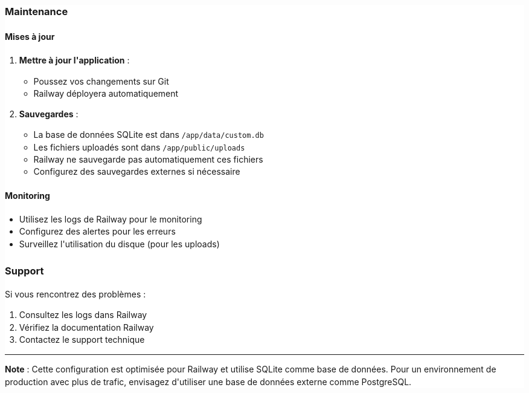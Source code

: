 ### Maintenance

#### Mises à jour

1. **Mettre à jour l'application** :
   - Poussez vos changements sur Git
   - Railway déployera automatiquement

2. **Sauvegardes** :
   - La base de données SQLite est dans `/app/data/custom.db`
   - Les fichiers uploadés sont dans `/app/public/uploads`
   - Railway ne sauvegarde pas automatiquement ces fichiers
   - Configurez des sauvegardes externes si nécessaire

#### Monitoring

- Utilisez les logs de Railway pour le monitoring
- Configurez des alertes pour les erreurs
- Surveillez l'utilisation du disque (pour les uploads)

### Support

Si vous rencontrez des problèmes :

1. Consultez les logs dans Railway
2. Vérifiez la documentation Railway
3. Contactez le support technique

---

**Note** : Cette configuration est optimisée pour Railway et utilise SQLite comme base de données. Pour un environnement de production avec plus de trafic, envisagez d'utiliser une base de données externe comme PostgreSQL.